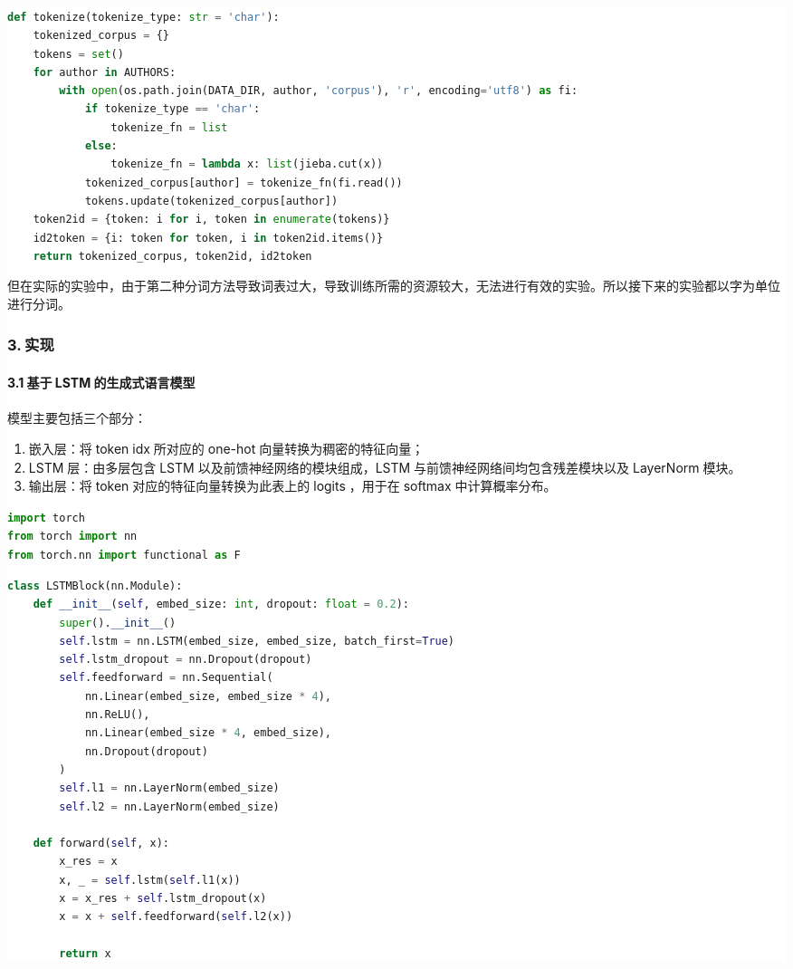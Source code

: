 ```python
def tokenize(tokenize_type: str = 'char'):
    tokenized_corpus = {}
    tokens = set()
    for author in AUTHORS:
        with open(os.path.join(DATA_DIR, author, 'corpus'), 'r', encoding='utf8') as fi:
            if tokenize_type == 'char':
                tokenize_fn = list
            else:
                tokenize_fn = lambda x: list(jieba.cut(x))
            tokenized_corpus[author] = tokenize_fn(fi.read())
            tokens.update(tokenized_corpus[author])
    token2id = {token: i for i, token in enumerate(tokens)}
    id2token = {i: token for token, i in token2id.items()}
    return tokenized_corpus, token2id, id2token
```

但在实际的实验中，由于第二种分词方法导致词表过大，导致训练所需的资源较大，无法进行有效的实验。所以接下来的实验都以字为单位进行分词。

### 3. 实现

#### 3.1 基于 LSTM 的生成式语言模型

模型主要包括三个部分：

1. 嵌入层：将 token idx 所对应的 one-hot 向量转换为稠密的特征向量；
2. LSTM 层：由多层包含 LSTM 以及前馈神经网络的模块组成，LSTM 与前馈神经网络间均包含残差模块以及 LayerNorm 模块。
3. 输出层：将 token 对应的特征向量转换为此表上的 logits ，用于在 softmax 中计算概率分布。


```python
import torch
from torch import nn
from torch.nn import functional as F
```

```python
class LSTMBlock(nn.Module):
    def __init__(self, embed_size: int, dropout: float = 0.2):
        super().__init__()
        self.lstm = nn.LSTM(embed_size, embed_size, batch_first=True)
        self.lstm_dropout = nn.Dropout(dropout)
        self.feedforward = nn.Sequential(
            nn.Linear(embed_size, embed_size * 4),
            nn.ReLU(),
            nn.Linear(embed_size * 4, embed_size),
            nn.Dropout(dropout)
        )
        self.l1 = nn.LayerNorm(embed_size)
        self.l2 = nn.LayerNorm(embed_size)

    def forward(self, x):
        x_res = x
        x, _ = self.lstm(self.l1(x))
        x = x_res + self.lstm_dropout(x)
        x = x + self.feedforward(self.l2(x))
        
        return x
```
